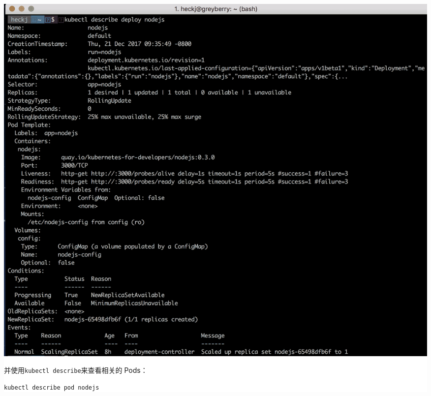 ![](img/da7a3247-b66b-4996-95b3-e1e6d441ec52.png)

并使用`kubectl describe`来查看相关的 Pods：

```
kubectl describe pod nodejs
```
